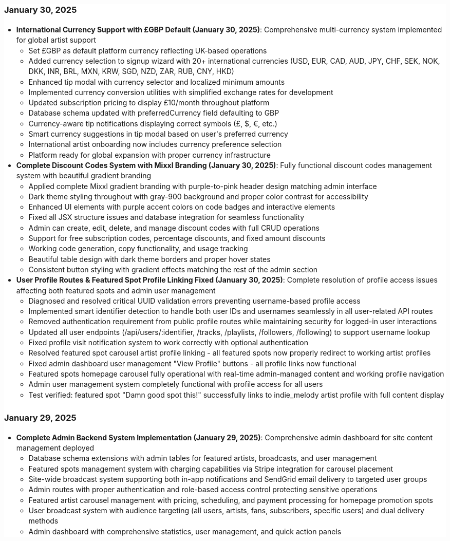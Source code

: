 
### January 30, 2025
- **International Currency Support with £GBP Default (January 30, 2025)**: Comprehensive multi-currency system implemented for global artist support
  - Set £GBP as default platform currency reflecting UK-based operations
  - Added currency selection to signup wizard with 20+ international currencies (USD, EUR, CAD, AUD, JPY, CHF, SEK, NOK, DKK, INR, BRL, MXN, KRW, SGD, NZD, ZAR, RUB, CNY, HKD)
  - Enhanced tip modal with currency selector and localized minimum amounts
  - Implemented currency conversion utilities with simplified exchange rates for development
  - Updated subscription pricing to display £10/month throughout platform
  - Database schema updated with preferredCurrency field defaulting to GBP
  - Currency-aware tip notifications displaying correct symbols (£, $, €, etc.)
  - Smart currency suggestions in tip modal based on user's preferred currency
  - International artist onboarding now includes currency preference selection
  - Platform ready for global expansion with proper currency infrastructure
- **Complete Discount Codes System with Mixxl Branding (January 30, 2025)**: Fully functional discount codes management system with beautiful gradient branding
  - Applied complete Mixxl gradient branding with purple-to-pink header design matching admin interface
  - Dark theme styling throughout with gray-900 background and proper color contrast for accessibility
  - Enhanced UI elements with purple accent colors on code badges and interactive elements
  - Fixed all JSX structure issues and database integration for seamless functionality
  - Admin can create, edit, delete, and manage discount codes with full CRUD operations
  - Support for free subscription codes, percentage discounts, and fixed amount discounts
  - Working code generation, copy functionality, and usage tracking
  - Beautiful table design with dark theme borders and proper hover states
  - Consistent button styling with gradient effects matching the rest of the admin section
- **User Profile Routes & Featured Spot Profile Linking Fixed (January 30, 2025)**: Complete resolution of profile access issues affecting both featured spots and admin user management
  - Diagnosed and resolved critical UUID validation errors preventing username-based profile access
  - Implemented smart identifier detection to handle both user IDs and usernames seamlessly in all user-related API routes
  - Removed authentication requirement from public profile routes while maintaining security for logged-in user interactions
  - Updated all user endpoints (/api/users/:identifier, /tracks, /playlists, /followers, /following) to support username lookup
  - Fixed profile visit notification system to work correctly with optional authentication
  - Resolved featured spot carousel artist profile linking - all featured spots now properly redirect to working artist profiles
  - Fixed admin dashboard user management "View Profile" buttons - all profile links now functional
  - Featured spots homepage carousel fully operational with real-time admin-managed content and working profile navigation
  - Admin user management system completely functional with profile access for all users
  - Test verified: featured spot "Damn good spot this!" successfully links to indie_melody artist profile with full content display

### January 29, 2025
- **Complete Admin Backend System Implementation (January 29, 2025)**: Comprehensive admin dashboard for site content management deployed
  - Database schema extensions with admin tables for featured artists, broadcasts, and user management
  - Featured spots management system with charging capabilities via Stripe integration for carousel placement
  - Site-wide broadcast system supporting both in-app notifications and SendGrid email delivery to targeted user groups
  - Admin routes with proper authentication and role-based access control protecting sensitive operations
  - Featured artist carousel management with pricing, scheduling, and payment processing for homepage promotion spots
  - User broadcast system with audience targeting (all users, artists, fans, subscribers, specific users) and dual delivery methods
  - Admin dashboard with comprehensive statistics, user management, and quick action panels